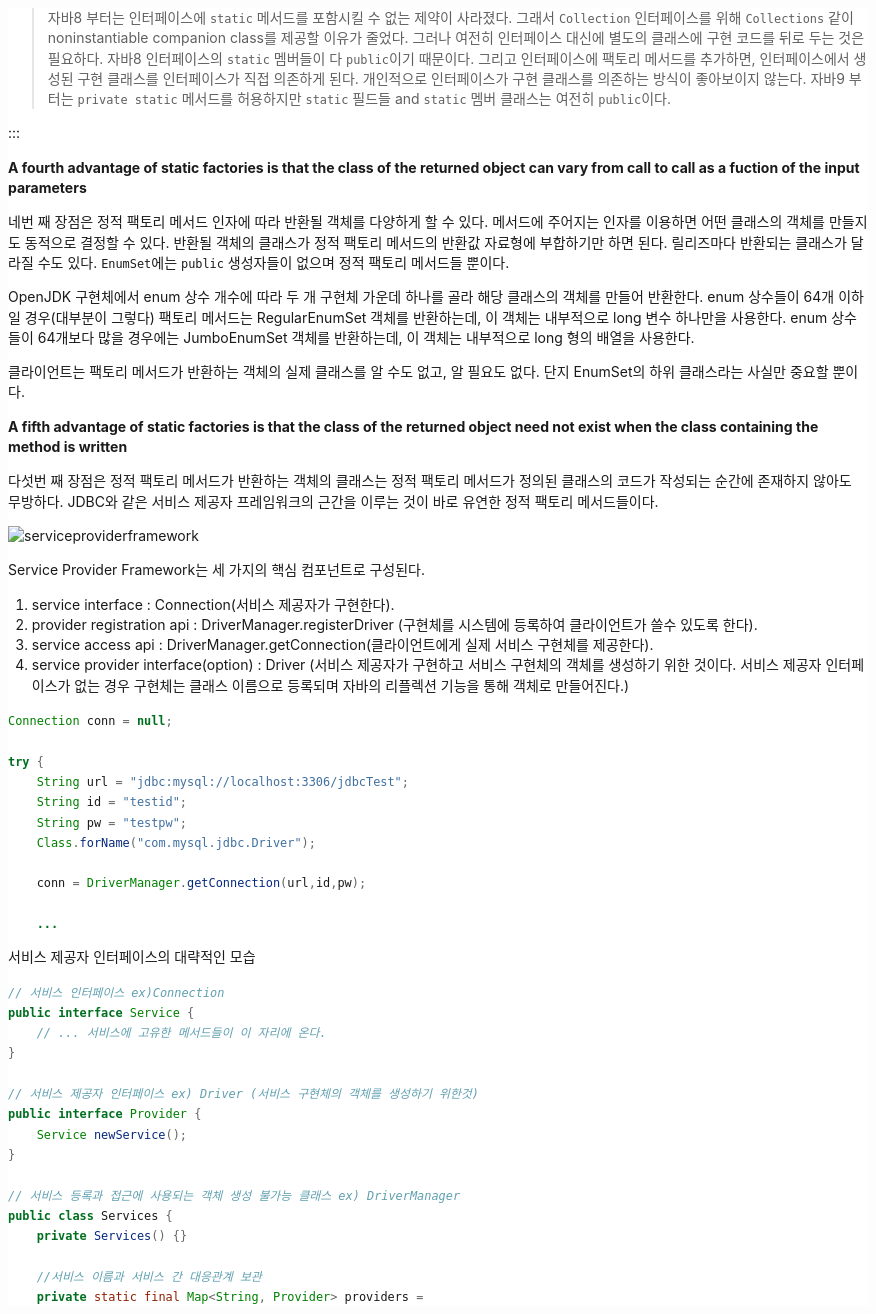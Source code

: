 > 자바8 부터는 인터페이스에 `static` 메서드를 포함시킬 수 없는 제약이 사라졌다. 그래서 `Collection` 인터페이스를 위해 `Collections` 같이 noninstantiable companion class를 제공할 이유가 줄었다. 그러나 여전히 인터페이스 대신에 별도의 클래스에 구현 코드를 뒤로 두는 것은 필요하다. 자바8 인터페이스의 `static` 멤버들이 다 `public`이기 때문이다. 그리고 인터페이스에 팩토리 메서드를 추가하면, 인터페이스에서 생성된 구현 클래스를 인터페이스가 직접 의존하게 된다. 개인적으로 인터페이스가 구현 클래스를 의존하는 방식이 좋아보이지 않는다. 자바9 부터는 `private static` 메서드를 허용하지만 `static` 필드들 and `static` 멤버 클래스는 여전히 `public`이다.

:::

__A fourth advantage of static factories is that the class of the returned object can vary from call to call as a fuction of the input parameters__

네번 째 장점은 정적 팩토리 메서드 인자에 따라 반환될 객체를 다양하게 할 수 있다. 메서드에 주어지는 인자를 이용하면 어떤 클래스의 객체를 만들지도 동적으로 결정할 수 있다. 반환될 객체의 클래스가 정적 팩토리 메서드의 반환값 자료형에 부합하기만 하면 된다. 릴리즈마다 반환되는 클래스가 달라질 수도 있다. `EnumSet`에는 `public` 생성자들이 없으며 정적 팩토리 메서드들 뿐이다.

OpenJDK 구현체에서 enum 상수 개수에 따라 두 개 구현체 가운데 하나를 골라 해당 클래스의 객체를 만들어 반환한다. enum 상수들이 64개 이하일 경우(대부분이 그렇다) 팩토리 메서드는 RegularEnumSet 객체를 반환하는데, 이 객체는 내부적으로 long 변수 하나만을 사용한다. enum 상수들이 64개보다 많을 경우에는 JumboEnumSet 객체를 반환하는데, 이 객체는 내부적으로 long 형의 배열을 사용한다.

클라이언트는 팩토리 메서드가 반환하는 객체의 실제 클래스를 알 수도 없고, 알 필요도 없다. 단지 EnumSet의 하위 클래스라는 사실만 중요할 뿐이다.

__A fifth advantage of static factories is that the class of the returned object need not exist when the class containing the method is written__

다섯번 째 장점은 정적 팩토리 메서드가 반환하는 객체의 클래스는 정적 팩토리 메서드가 정의된 클래스의 코드가 작성되는 순간에 존재하지 않아도 무방하다. JDBC와 같은 서비스 제공자 프레임워크의 근간을 이루는 것이 바로 유연한 정적 팩토리 메서드들이다.

![serviceproviderframework](https://1371820085-files.gitbook.io/~/files/v0/b/gitbook-legacy-files/o/assets%2F-Lej4tgjCgS0Wyj6JGe2%2F-Lf3aFiJ5iI8PxEdUh03%2F-Lf3aSzuk-hjBobqZJt4%2Fserviceproviderframework.PNG?generation=1558076584392580&alt=media)

Service Provider Framework는 세 가지의 핵심 컴포넌트로 구성된다. 
1. service interface : Connection(서비스 제공자가 구현한다). 
2. provider registration api : DriverManager.registerDriver (구현체를 시스템에 등록하여 클라이언트가 쓸수 있도록 한다). 
3. service access api : DriverManager.getConnection(클라이언트에게 실제 서비스 구현체를 제공한다). 
4. service provider interface(option) : Driver (서비스 제공자가 구현하고 서비스 구현체의 객체를 생성하기 위한 것이다. 서비스 제공자 인터페이스가 없는 경우 구현체는 클래스 이름으로 등록되며 자바의 리플렉션 기능을 통해 객체로 만들어진다.)

```java
Connection conn = null;  

try {
	String url = "jdbc:mysql://localhost:3306/jdbcTest";
	String id = "testid";								   
	String pw = "testpw";											   
	Class.forName("com.mysql.jdbc.Driver");

	conn = DriverManager.getConnection(url,id,pw);

	...
```

서비스 제공자 인터페이스의 대략적인 모습

```java
// 서비스 인터페이스 ex)Connection
public interface Service {
	// ... 서비스에 고유한 메서드들이 이 자리에 온다. 
}

// 서비스 제공자 인터페이스 ex) Driver (서비스 구현체의 객체를 생성하기 위한것) 
public interface Provider {
	Service newService();
}

// 서비스 등록과 접근에 사용되는 객체 생성 불가능 클래스 ex) DriverManager
public class Services {
	private Services() {}

	//서비스 이름과 서비스 간 대응관계 보관
	private static final Map<String, Provider> providers = 
```